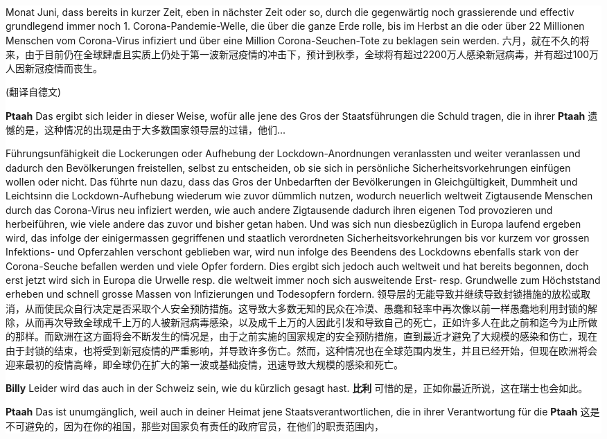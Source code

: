 Monat Juni, dass bereits in kurzer Zeit, eben in nächster Zeit oder so, durch die gegenwärtig noch grassierende und effectiv grundlegend immer noch 1. Corona-Pandemie-Welle, die über die ganze Erde rolle, bis im Herbst an die oder über 22 Millionen Menschen vom Corona-Virus infiziert und über eine Million Corona-Seuchen-Tote zu beklagen sein werden.
六月，就在不久的将来，由于目前仍在全球肆虐且实质上仍处于第一波新冠疫情的冲击下，预计到秋季，全球将有超过2200万人感染新冠病毒，并有超过100万人因新冠疫情而丧生。

(翻译自德文)

**Ptaah** Das ergibt sich leider in dieser Weise, wofür alle jene des Gros der Staatsführungen die Schuld tragen, die in ihrer
**Ptaah** 遗憾的是，这种情况的出现是由于大多数国家领导层的过错，他们...

Führungsunfähigkeit die Lockerungen oder Aufhebung der Lockdown-Anordnungen veranlassten und weiter veranlassen und dadurch den Bevölkerungen freistellen, selbst zu entscheiden, ob sie sich in persönliche Sicherheitsvorkehrungen einfügen wollen oder nicht. Das führte nun dazu, dass das Gros der Unbedarften der Bevölkerungen in Gleichgültigkeit, Dummheit und Leichtsinn die Lockdown-Aufhebung wiederum wie zuvor dümmlich nutzen, wodurch neuerlich weltweit Zigtausende Menschen durch das Corona-Virus neu infiziert werden, wie auch andere Zigtausende dadurch ihren eigenen Tod provozieren und herbeiführen, wie viele andere das zuvor und bisher getan haben. Und was sich nun diesbezüglich in Europa laufend ergeben wird, das infolge der einigermassen gegriffenen und staatlich verordneten Sicherheitsvorkehrungen bis vor kurzem vor grossen Infektions- und Opferzahlen verschont geblieben war, wird nun infolge des Beendens des Lockdowns ebenfalls stark von der Corona-Seuche befallen werden und viele Opfer fordern. Dies ergibt sich jedoch auch weltweit und hat bereits begonnen, doch erst jetzt wird sich in Europa die Urwelle resp. die weltweit immer noch sich ausweitende Erst- resp. Grundwelle zum Höchststand erheben und schnell grosse Massen von Infizierungen und Todesopfern fordern.
领导层的无能导致并继续导致封锁措施的放松或取消，从而使民众自行决定是否采取个人安全预防措施。这导致大多数无知的民众在冷漠、愚蠢和轻率中再次像以前一样愚蠢地利用封锁的解除，从而再次导致全球成千上万的人被新冠病毒感染，以及成千上万的人因此引发和导致自己的死亡，正如许多人在此之前和迄今为止所做的那样。而欧洲在这方面将会不断发生的情况是，由于之前实施的国家规定的安全预防措施，直到最近才避免了大规模的感染和伤亡，现在由于封锁的结束，也将受到新冠疫情的严重影响，并导致许多伤亡。然而，这种情况也在全球范围内发生，并且已经开始，但现在欧洲将会迎来最初的疫情高峰，即全球仍在扩大的第一波或基础疫情，迅速导致大规模的感染和死亡。

**Billy** Leider wird das auch in der Schweiz sein, wie du kürzlich gesagt hast.
**比利** 可惜的是，正如你最近所说，这在瑞士也会如此。

**Ptaah** Das ist unumgänglich, weil auch in deiner Heimat jene Staatsverantwortlichen, die in ihrer Verantwortung für die
**Ptaah** 这是不可避免的，因为在你的祖国，那些对国家负有责任的政府官员，在他们的职责范围内，

